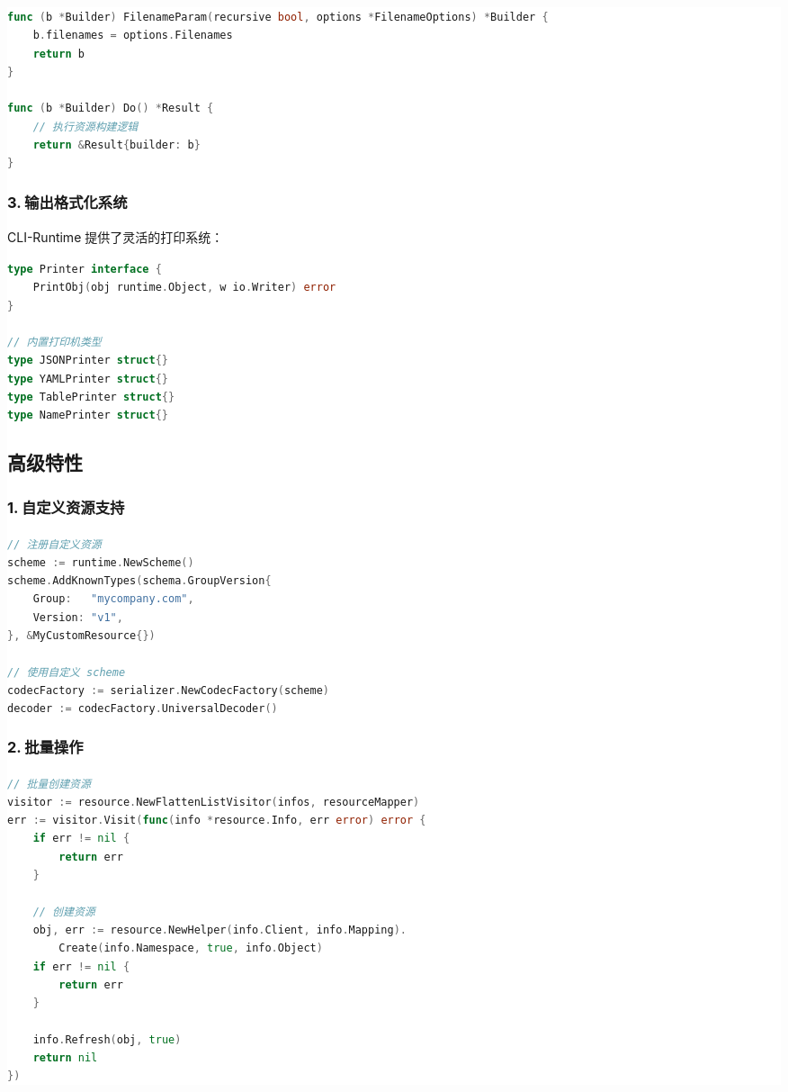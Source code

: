```go
func (b *Builder) FilenameParam(recursive bool, options *FilenameOptions) *Builder {
    b.filenames = options.Filenames
    return b
}

func (b *Builder) Do() *Result {
    // 执行资源构建逻辑
    return &Result{builder: b}
}
```

### 3. 输出格式化系统

CLI-Runtime 提供了灵活的打印系统：

```go
type Printer interface {
    PrintObj(obj runtime.Object, w io.Writer) error
}

// 内置打印机类型
type JSONPrinter struct{}
type YAMLPrinter struct{}
type TablePrinter struct{}
type NamePrinter struct{}
```

## 高级特性

### 1. 自定义资源支持

```go
// 注册自定义资源
scheme := runtime.NewScheme()
scheme.AddKnownTypes(schema.GroupVersion{
    Group:   "mycompany.com",
    Version: "v1",
}, &MyCustomResource{})

// 使用自定义 scheme
codecFactory := serializer.NewCodecFactory(scheme)
decoder := codecFactory.UniversalDecoder()
```

### 2. 批量操作

```go
// 批量创建资源
visitor := resource.NewFlattenListVisitor(infos, resourceMapper)
err := visitor.Visit(func(info *resource.Info, err error) error {
    if err != nil {
        return err
    }
    
    // 创建资源
    obj, err := resource.NewHelper(info.Client, info.Mapping).
        Create(info.Namespace, true, info.Object)
    if err != nil {
        return err
    }
    
    info.Refresh(obj, true)
    return nil
})
```